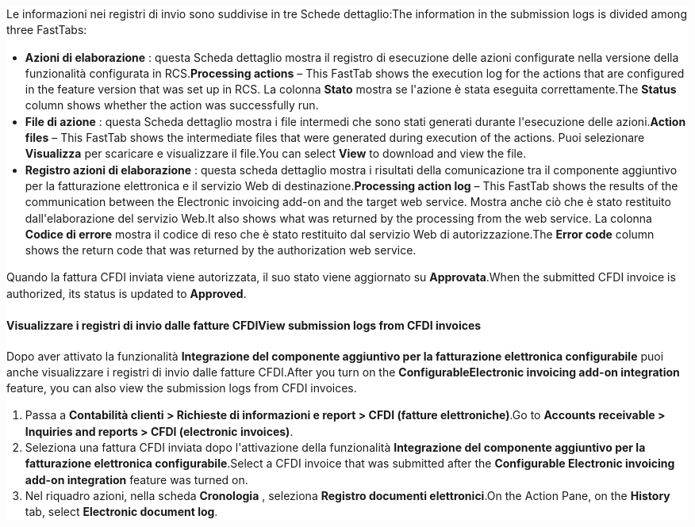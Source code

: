 <span data-ttu-id="2bdf7-262">Le informazioni nei registri di invio sono suddivise in tre Schede dettaglio:</span><span class="sxs-lookup"><span data-stu-id="2bdf7-262">The information in the submission logs is divided among three FastTabs:</span></span>

- <span data-ttu-id="2bdf7-263">**Azioni di elaborazione** : questa Scheda dettaglio mostra il registro di esecuzione delle azioni configurate nella versione della funzionalità configurata in RCS.</span><span class="sxs-lookup"><span data-stu-id="2bdf7-263">**Processing actions** – This FastTab shows the execution log for the actions that are configured in the feature version that was set up in RCS.</span></span> <span data-ttu-id="2bdf7-264">La colonna **Stato** mostra se l'azione è stata eseguita correttamente.</span><span class="sxs-lookup"><span data-stu-id="2bdf7-264">The **Status** column shows whether the action was successfully run.</span></span>
- <span data-ttu-id="2bdf7-265">**File di azione** : questa Scheda dettaglio mostra i file intermedi che sono stati generati durante l'esecuzione delle azioni.</span><span class="sxs-lookup"><span data-stu-id="2bdf7-265">**Action files** – This FastTab shows the intermediate files that were generated during execution of the actions.</span></span> <span data-ttu-id="2bdf7-266">Puoi selezionare **Visualizza** per scaricare e visualizzare il file.</span><span class="sxs-lookup"><span data-stu-id="2bdf7-266">You can select **View** to download and view the file.</span></span>
- <span data-ttu-id="2bdf7-267">**Registro azioni di elaborazione** : questa scheda dettaglio mostra i risultati della comunicazione tra il componente aggiuntivo per la fatturazione elettronica e il servizio Web di destinazione.</span><span class="sxs-lookup"><span data-stu-id="2bdf7-267">**Processing action log** – This FastTab shows the results of the communication between the Electronic invoicing add-on and the target web service.</span></span> <span data-ttu-id="2bdf7-268">Mostra anche ciò che è stato restituito dall'elaborazione del servizio Web.</span><span class="sxs-lookup"><span data-stu-id="2bdf7-268">It also shows what was returned by the processing from the web service.</span></span> <span data-ttu-id="2bdf7-269">La colonna **Codice di errore** mostra il codice di reso che è stato restituito dal servizio Web di autorizzazione.</span><span class="sxs-lookup"><span data-stu-id="2bdf7-269">The **Error code** column shows the return code that was returned by the authorization web service.</span></span>

<span data-ttu-id="2bdf7-270">Quando la fattura CFDI inviata viene autorizzata, il suo stato viene aggiornato su **Approvata**.</span><span class="sxs-lookup"><span data-stu-id="2bdf7-270">When the submitted CFDI invoice is authorized, its status is updated to **Approved**.</span></span>

#### <a name="view-submission-logs-from-cfdi-invoices"></a><span data-ttu-id="2bdf7-271">Visualizzare i registri di invio dalle fatture CFDI</span><span class="sxs-lookup"><span data-stu-id="2bdf7-271">View submission logs from CFDI invoices</span></span>

<span data-ttu-id="2bdf7-272">Dopo aver attivato la funzionalità **Integrazione del componente aggiuntivo per la fatturazione elettronica configurabile** puoi anche visualizzare i registri di invio dalle fatture CFDI.</span><span class="sxs-lookup"><span data-stu-id="2bdf7-272">After you turn on the **ConfigurableElectronic invoicing add-on integration** feature, you can also view the submission logs from CFDI invoices.</span></span>

1. <span data-ttu-id="2bdf7-273">Passa a **Contabilità clienti \> Richieste di informazioni e report \> CFDI (fatture elettroniche)**.</span><span class="sxs-lookup"><span data-stu-id="2bdf7-273">Go to **Accounts receivable \> Inquiries and reports \> CFDI (electronic invoices)**.</span></span>
2. <span data-ttu-id="2bdf7-274">Seleziona una fattura CFDI inviata dopo l'attivazione della funzionalità **Integrazione del componente aggiuntivo per la fatturazione elettronica configurabile**.</span><span class="sxs-lookup"><span data-stu-id="2bdf7-274">Select a CFDI invoice that was submitted after the **Configurable Electronic invoicing add-on integration** feature was turned on.</span></span>
3. <span data-ttu-id="2bdf7-275">Nel riquadro azioni, nella scheda **Cronologia** , seleziona **Registro documenti elettronici**.</span><span class="sxs-lookup"><span data-stu-id="2bdf7-275">On the Action Pane, on the **History** tab, select **Electronic document log**.</span></span>
